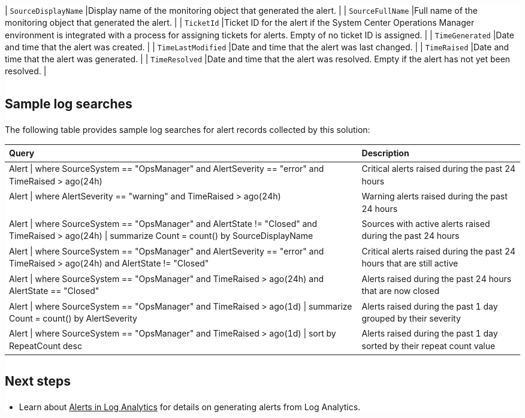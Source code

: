 | `SourceDisplayName` |Display name of the monitoring object that generated the alert. |
| `SourceFullName` |Full name of the monitoring object that generated the alert. |
| `TicketId` |Ticket ID for the alert if the System Center Operations Manager environment is integrated with a process for assigning tickets for alerts.  Empty of no ticket ID is assigned. |
| `TimeGenerated` |Date and time that the alert was created. |
| `TimeLastModified` |Date and time that the alert was last changed. |
| `TimeRaised` |Date and time that the alert was generated. |
| `TimeResolved` |Date and time that the alert was resolved. Empty if the alert has not yet been resolved. |

## Sample log searches
The following table provides sample log searches for alert records collected by this solution: 

| Query | Description |
|:---|:---|
| Alert &#124; where SourceSystem == "OpsManager" and AlertSeverity == "error" and TimeRaised > ago(24h) |Critical alerts raised during the past 24 hours |
| Alert &#124; where AlertSeverity == "warning" and TimeRaised > ago(24h) |Warning alerts raised during the past 24 hours |
| Alert &#124; where SourceSystem == "OpsManager" and AlertState != "Closed" and TimeRaised > ago(24h) &#124; summarize Count = count() by SourceDisplayName |Sources with active alerts raised during the past 24 hours |
| Alert &#124; where SourceSystem == "OpsManager" and AlertSeverity == "error" and TimeRaised > ago(24h) and AlertState != "Closed" |Critical alerts raised during the past 24 hours that are still active |
| Alert &#124; where SourceSystem == "OpsManager" and TimeRaised > ago(24h) and AlertState == "Closed" |Alerts raised during the past 24 hours that are now closed |
| Alert &#124; where SourceSystem == "OpsManager" and TimeRaised > ago(1d) &#124; summarize Count = count() by AlertSeverity |Alerts raised during the past 1 day grouped by their severity |
| Alert &#124; where SourceSystem == "OpsManager" and TimeRaised > ago(1d) &#124; sort by RepeatCount desc |Alerts raised during the past 1 day sorted by their repeat count value |



## Next steps
* Learn about [Alerts in Log Analytics](../../azure-monitor/platform/alerts-overview.md) for details on generating alerts from Log Analytics.
